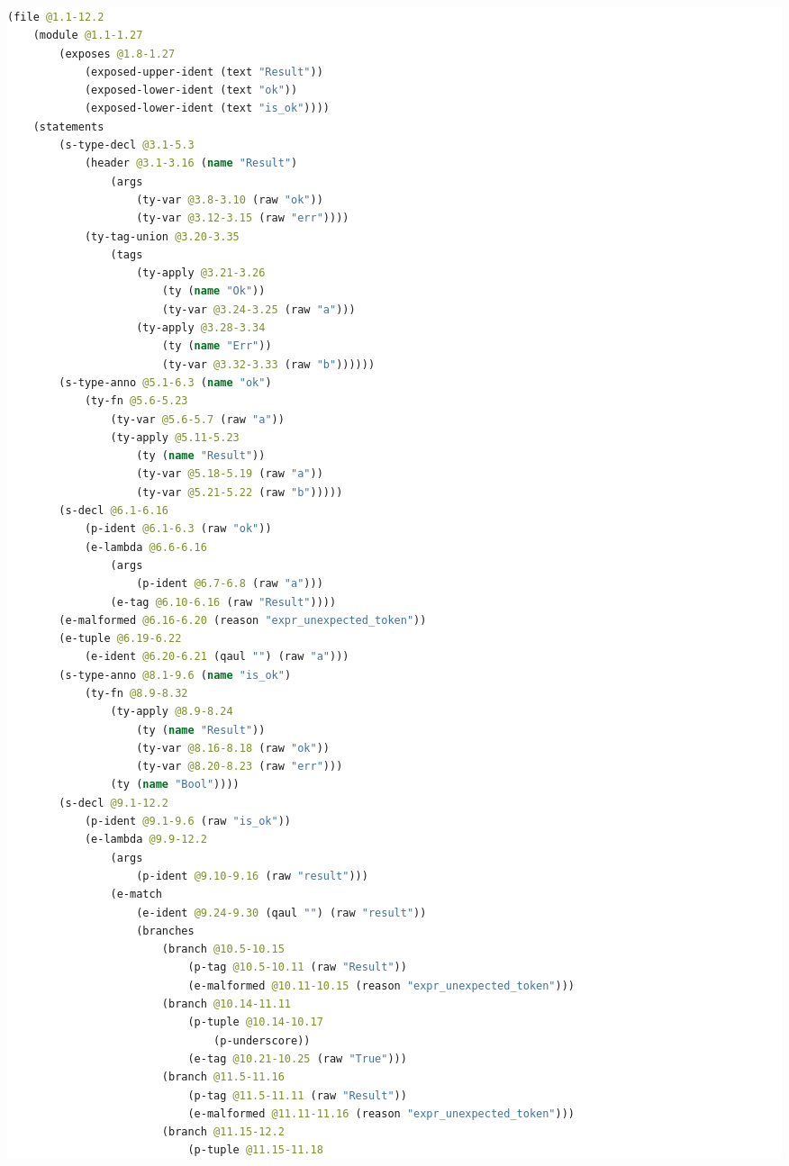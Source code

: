 ~~~clojure
(file @1.1-12.2
	(module @1.1-1.27
		(exposes @1.8-1.27
			(exposed-upper-ident (text "Result"))
			(exposed-lower-ident (text "ok"))
			(exposed-lower-ident (text "is_ok"))))
	(statements
		(s-type-decl @3.1-5.3
			(header @3.1-3.16 (name "Result")
				(args
					(ty-var @3.8-3.10 (raw "ok"))
					(ty-var @3.12-3.15 (raw "err"))))
			(ty-tag-union @3.20-3.35
				(tags
					(ty-apply @3.21-3.26
						(ty (name "Ok"))
						(ty-var @3.24-3.25 (raw "a")))
					(ty-apply @3.28-3.34
						(ty (name "Err"))
						(ty-var @3.32-3.33 (raw "b"))))))
		(s-type-anno @5.1-6.3 (name "ok")
			(ty-fn @5.6-5.23
				(ty-var @5.6-5.7 (raw "a"))
				(ty-apply @5.11-5.23
					(ty (name "Result"))
					(ty-var @5.18-5.19 (raw "a"))
					(ty-var @5.21-5.22 (raw "b")))))
		(s-decl @6.1-6.16
			(p-ident @6.1-6.3 (raw "ok"))
			(e-lambda @6.6-6.16
				(args
					(p-ident @6.7-6.8 (raw "a")))
				(e-tag @6.10-6.16 (raw "Result"))))
		(e-malformed @6.16-6.20 (reason "expr_unexpected_token"))
		(e-tuple @6.19-6.22
			(e-ident @6.20-6.21 (qaul "") (raw "a")))
		(s-type-anno @8.1-9.6 (name "is_ok")
			(ty-fn @8.9-8.32
				(ty-apply @8.9-8.24
					(ty (name "Result"))
					(ty-var @8.16-8.18 (raw "ok"))
					(ty-var @8.20-8.23 (raw "err")))
				(ty (name "Bool"))))
		(s-decl @9.1-12.2
			(p-ident @9.1-9.6 (raw "is_ok"))
			(e-lambda @9.9-12.2
				(args
					(p-ident @9.10-9.16 (raw "result")))
				(e-match
					(e-ident @9.24-9.30 (qaul "") (raw "result"))
					(branches
						(branch @10.5-10.15
							(p-tag @10.5-10.11 (raw "Result"))
							(e-malformed @10.11-10.15 (reason "expr_unexpected_token")))
						(branch @10.14-11.11
							(p-tuple @10.14-10.17
								(p-underscore))
							(e-tag @10.21-10.25 (raw "True")))
						(branch @11.5-11.16
							(p-tag @11.5-11.11 (raw "Result"))
							(e-malformed @11.11-11.16 (reason "expr_unexpected_token")))
						(branch @11.15-12.2
							(p-tuple @11.15-11.18
~~~